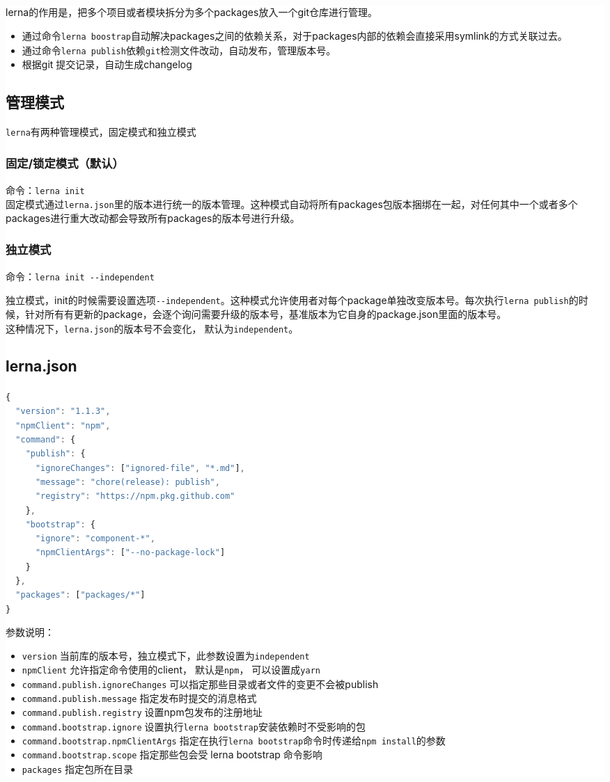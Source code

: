 lerna的作用是，把多个项目或者模块拆分为多个packages放入一个git仓库进行管理。  
- 通过命令`lerna boostrap`自动解决packages之间的依赖关系，对于packages内部的依赖会直接采用symlink的方式关联过去。
- 通过命令`lerna publish`依赖`git`检测文件改动，自动发布，管理版本号。
- 根据git 提交记录，自动生成changelog

## 管理模式

`lerna`有两种管理模式，固定模式和独立模式

### 固定/锁定模式（默认）  

命令：`lerna init`   
固定模式通过`lerna.json`里的版本进行统一的版本管理。这种模式自动将所有packages包版本捆绑在一起，对任何其中一个或者多个packages进行重大改动都会导致所有packages的版本号进行升级。

### 独立模式

命令：`lerna init --independent`  

独立模式，init的时候需要设置选项`--independent`。这种模式允许使用者对每个package单独改变版本号。每次执行`lerna publish`的时候，针对所有有更新的package，会逐个询问需要升级的版本号，基准版本为它自身的package.json里面的版本号。  
这种情况下，`lerna.json`的版本号不会变化， 默认为`independent`。

## lerna.json
```js
{
  "version": "1.1.3",
  "npmClient": "npm",
  "command": {
    "publish": {
      "ignoreChanges": ["ignored-file", "*.md"],
      "message": "chore(release): publish",
      "registry": "https://npm.pkg.github.com"
    },
    "bootstrap": {
      "ignore": "component-*",
      "npmClientArgs": ["--no-package-lock"]
    }
  },
  "packages": ["packages/*"]
}
```
参数说明：
- `version` 当前库的版本号，独立模式下，此参数设置为`independent`
- `npmClient` 允许指定命令使用的client， 默认是`npm`， 可以设置成`yarn`
- `command.publish.ignoreChanges` 可以指定那些目录或者文件的变更不会被publish
- `command.publish.message` 指定发布时提交的消息格式
- `command.publish.registry` 设置npm包发布的注册地址
- `command.bootstrap.ignore` 设置执行`lerna bootstrap`安装依赖时不受影响的包
- `command.bootstrap.npmClientArgs` 指定在执行`lerna bootstrap`命令时传递给`npm install`的参数
- `command.bootstrap.scope` 指定那些包会受 lerna bootstrap 命令影响
- `packages` 指定包所在目录
